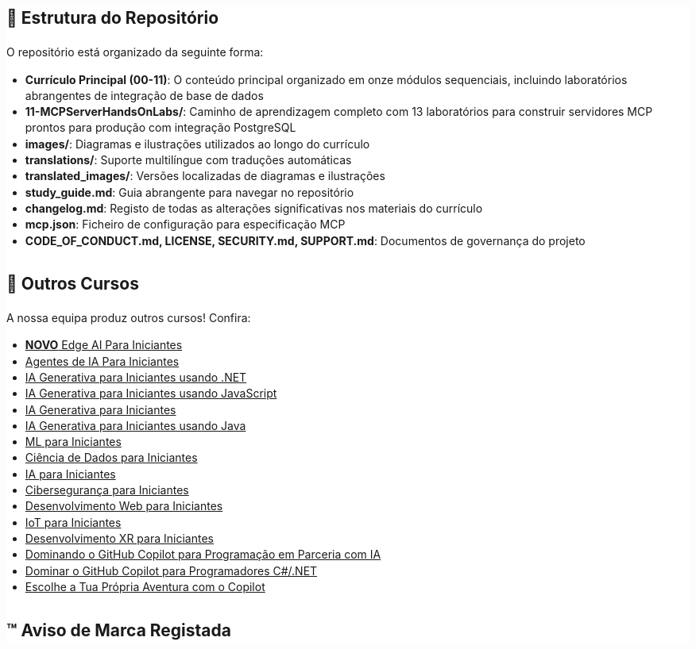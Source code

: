## 📂 Estrutura do Repositório

O repositório está organizado da seguinte forma:

- **Currículo Principal (00-11)**: O conteúdo principal organizado em onze módulos sequenciais, incluindo laboratórios abrangentes de integração de base de dados  
- **11-MCPServerHandsOnLabs/**: Caminho de aprendizagem completo com 13 laboratórios para construir servidores MCP prontos para produção com integração PostgreSQL  
- **images/**: Diagramas e ilustrações utilizados ao longo do currículo  
- **translations/**: Suporte multilíngue com traduções automáticas  
- **translated_images/**: Versões localizadas de diagramas e ilustrações  
- **study_guide.md**: Guia abrangente para navegar no repositório  
- **changelog.md**: Registo de todas as alterações significativas nos materiais do currículo  
- **mcp.json**: Ficheiro de configuração para especificação MCP  
- **CODE_OF_CONDUCT.md, LICENSE, SECURITY.md, SUPPORT.md**: Documentos de governança do projeto  

## 🎒 Outros Cursos
A nossa equipa produz outros cursos! Confira:

- [**NOVO** Edge AI Para Iniciantes](https://github.com/microsoft/edgeai-for-beginners?WT.mc_id=academic-105485-koreyst)  
- [Agentes de IA Para Iniciantes](https://github.com/microsoft/ai-agents-for-beginners?WT.mc_id=academic-105485-koreyst)  
- [IA Generativa para Iniciantes usando .NET](https://github.com/microsoft/Generative-AI-for-beginners-dotnet?WT.mc_id=academic-105485-koreyst)  
- [IA Generativa para Iniciantes usando JavaScript](https://github.com/microsoft/generative-ai-with-javascript?WT.mc_id=academic-105485-koreyst)  
- [IA Generativa para Iniciantes](https://github.com/microsoft/generative-ai-for-beginners?WT.mc_id=academic-105485-koreyst)  
- [IA Generativa para Iniciantes usando Java](https://github.com/microsoft/generative-ai-for-beginners-java?WT.mc_id=academic-105485-koreyst)  
- [ML para Iniciantes](https://aka.ms/ml-beginners?WT.mc_id=academic-105485-koreyst)  
- [Ciência de Dados para Iniciantes](https://aka.ms/datascience-beginners?WT.mc_id=academic-105485-koreyst)  
- [IA para Iniciantes](https://aka.ms/ai-beginners?WT.mc_id=academic-105485-koreyst)  
- [Cibersegurança para Iniciantes](https://github.com/microsoft/Security-101?WT.mc_id=academic-96948-sayoung)  
- [Desenvolvimento Web para Iniciantes](https://aka.ms/webdev-beginners?WT.mc_id=academic-105485-koreyst)  
- [IoT para Iniciantes](https://aka.ms/iot-beginners?WT.mc_id=academic-105485-koreyst)  
- [Desenvolvimento XR para Iniciantes](https://github.com/microsoft/xr-development-for-beginners?WT.mc_id=academic-105485-koreyst)  
- [Dominando o GitHub Copilot para Programação em Parceria com IA](https://aka.ms/GitHubCopilotAI?WT.mc_id=academic-105485-koreyst)  
- [Dominar o GitHub Copilot para Programadores C#/.NET](https://github.com/microsoft/mastering-github-copilot-for-dotnet-csharp-developers?WT.mc_id=academic-105485-koreyst)
- [Escolhe a Tua Própria Aventura com o Copilot](https://github.com/microsoft/CopilotAdventures?WT.mc_id=academic-105485-koreyst)

## ™️ Aviso de Marca Registada
